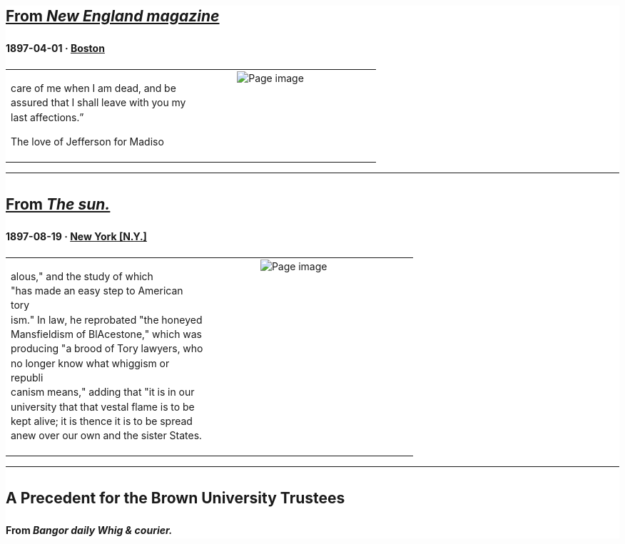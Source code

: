 
## [From _New England magazine_](https://archive.org/details/sim_the-new-england-magazine_1897-04_16_2/page/n62/mode/1up?view=theater)

#### 1897-04-01 &middot; [Boston](http://dbpedia.org/resource/Boston)

<table style="width: 100%;"><tr><td style="width: 50%">

  
  
care of me when I am dead, and be  
assured that I shall leave with you my  
last affections.”  
  
The love of Jefferson for Madiso
</td><td style="width: 50%; max-height: 75%; margin: auto; display: block;">
<img alt="Page image" src="https://iiif.archive.org/image/iiif/2/sim_the-new-england-magazine_1897-04_16_2%2Fsim_the-new-england-magazine_1897-04_16_2_jp2.zip%2Fsim_the-new-england-magazine_1897-04_16_2_jp2%2Fsim_the-new-england-magazine_1897-04_16_2_0062.jp2/pct:11.566558441558442,73.02631578947368,32.142857142857146,5.491990846681922/600,/0/default.jpg"/>
</td>
</tr></table>

---

## [From _The sun._](https://www.loc.gov/resource/sn83030272/1897-08-19/ed-1/?sp=6)

#### 1897-08-19 &middot; [New York [N.Y.]](http://dbpedia.org/resource/New_York_City)

<table style="width: 100%;"><tr><td style="width: 50%">

alous,&quot; and the study of which  
&quot;has made an easy step to American tory­  
ism.&quot; In law, he reprobated &quot;the honeyed  
Mansfieldism of BlAcestone,&quot; which was  
producing &quot;a brood of Tory lawyers, who  
no longer know what whiggism or republi­  
canism means,&quot; adding that &quot;it is in our  
university that that vestal flame is to be  
kept alive; it is thence it is to be spread  
anew over our own and the sister States.
</td><td style="width: 50%; max-height: 75%; margin: auto; display: block;">
<img alt="Page image" src="https://tile.loc.gov/image-services/iiif/service:ndnp:nn:batch_nn_pizan_ver01:data:sn83030272:00175042957:1897081901:0043/pct:31.51106833493744,71.47397094430993,12.762271414821944,5.387409200968523/!600,600/0/default.jpg"/>
</td>
</tr></table>

---

## A Precedent for the Brown University Trustees

#### From _Bangor daily Whig & courier._
